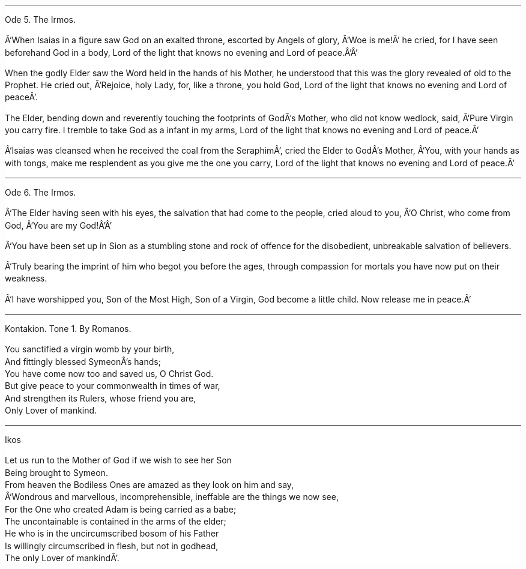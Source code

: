 ****

Ode 5. The Irmos.

Â‘When Isaias in a figure saw God on an exalted throne, escorted by
Angels of glory, Â‘Woe is me!Â’ he cried, for I have seen beforehand God
in a body, Lord of the light that knows no evening and Lord of
peace.Â’Â’

When the godly Elder saw the Word held in the hands of his Mother, he
understood that this was the glory revealed of old to the Prophet. He
cried out, Â‘Rejoice, holy Lady, for, like a throne, you hold God, Lord
of the light that knows no evening and Lord of peaceÂ’.

The Elder, bending down and reverently touching the footprints of GodÂ’s
Mother, who did not know wedlock, said, Â‘Pure Virgin you carry fire. I
tremble to take God as a infant in my arms, Lord of the light that knows
no evening and Lord of peace.Â’

Â‘Isaias was cleansed when he received the coal from the SeraphimÂ’,
cried the Elder to GodÂ’s Mother, Â‘You, with your hands as with tongs,
make me resplendent as you give me the one you carry, Lord of the light
that knows no evening and Lord of peace.Â’

****

Ode 6. The Irmos.

Â‘The Elder having seen with his eyes, the salvation that had come to
the people, cried aloud to you, Â‘O Christ, who come from God, Â‘You are
my God!Â’Â’

Â‘You have been set up in Sion as a stumbling stone and rock of offence
for the disobedient, unbreakable salvation of believers.

Â‘Truly bearing the imprint of him who begot you before the ages,
through compassion for mortals you have now put on their weakness.

Â‘I have worshipped you, Son of the Most High, Son of a Virgin, God
become a little child. Now release me in peace.Â’

****

Kontakion. Tone 1. By Romanos.

You sanctified a virgin womb by your birth,\
And fittingly blessed SymeonÂ’s hands;\
You have come now too and saved us, O Christ God.\
But give peace to your commonwealth in times of war,\
And strengthen its Rulers, whose friend you are,\
Only Lover of mankind.

****

Ikos

Let us run to the Mother of God if we wish to see her Son\
Being brought to Symeon.\
From heaven the Bodiless Ones are amazed as they look on him and say,\
Â‘Wondrous and marvellous, incomprehensible, ineffable are the things we
now see,\
For the One who created Adam is being carried as a babe;\
The uncontainable is contained in the arms of the elder;\
He who is in the uncircumscribed bosom of his Father\
Is willingly circumscribed in flesh, but not in godhead,\
The only Lover of mankindÂ’.
